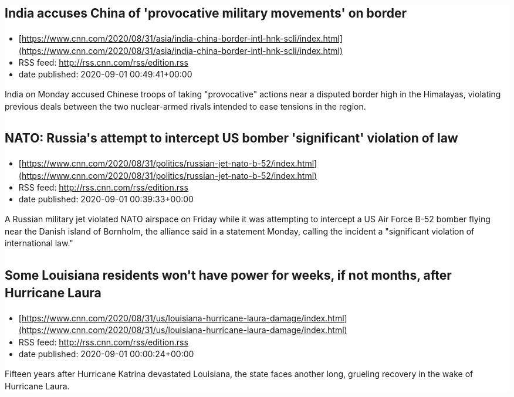 ## India accuses China of 'provocative military movements' on border
 - [https://www.cnn.com/2020/08/31/asia/india-china-border-intl-hnk-scli/index.html](https://www.cnn.com/2020/08/31/asia/india-china-border-intl-hnk-scli/index.html)
 - RSS feed: http://rss.cnn.com/rss/edition.rss
 - date published: 2020-09-01 00:49:41+00:00

India on Monday accused Chinese troops of taking "provocative" actions near a disputed border high in the Himalayas, violating previous deals between the two nuclear-armed rivals intended to ease tensions in the region.

## NATO: Russia's attempt to intercept US bomber 'significant' violation of law
 - [https://www.cnn.com/2020/08/31/politics/russian-jet-nato-b-52/index.html](https://www.cnn.com/2020/08/31/politics/russian-jet-nato-b-52/index.html)
 - RSS feed: http://rss.cnn.com/rss/edition.rss
 - date published: 2020-09-01 00:39:33+00:00

A Russian military jet violated NATO airspace on Friday while it was attempting to intercept a US Air Force B-52 bomber flying near the Danish island of Bornholm, the alliance said in a statement Monday, calling the incident a "significant violation of international law."

## Some Louisiana residents won't have power for weeks, if not months, after Hurricane Laura
 - [https://www.cnn.com/2020/08/31/us/louisiana-hurricane-laura-damage/index.html](https://www.cnn.com/2020/08/31/us/louisiana-hurricane-laura-damage/index.html)
 - RSS feed: http://rss.cnn.com/rss/edition.rss
 - date published: 2020-09-01 00:00:24+00:00

Fifteen years after Hurricane Katrina devastated Louisiana, the state faces another long, grueling recovery in the wake of Hurricane Laura.

